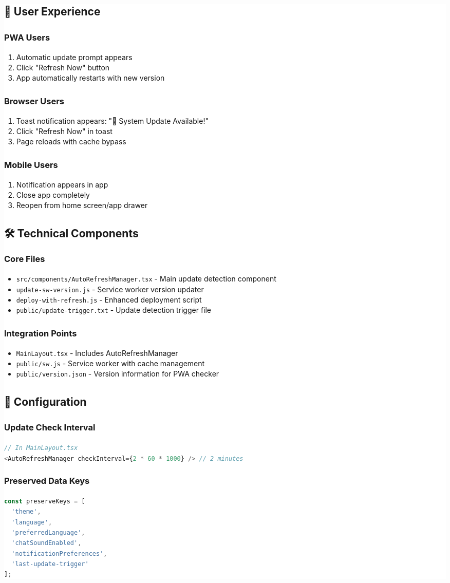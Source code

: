 ## 📱 User Experience

### PWA Users
1. Automatic update prompt appears
2. Click "Refresh Now" button
3. App automatically restarts with new version

### Browser Users
1. Toast notification appears: "🚀 System Update Available!"
2. Click "Refresh Now" in toast
3. Page reloads with cache bypass

### Mobile Users
1. Notification appears in app
2. Close app completely
3. Reopen from home screen/app drawer

## 🛠️ Technical Components

### Core Files
- `src/components/AutoRefreshManager.tsx` - Main update detection component
- `update-sw-version.js` - Service worker version updater
- `deploy-with-refresh.js` - Enhanced deployment script
- `public/update-trigger.txt` - Update detection trigger file

### Integration Points
- `MainLayout.tsx` - Includes AutoRefreshManager
- `public/sw.js` - Service worker with cache management
- `public/version.json` - Version information for PWA checker

## 🔧 Configuration

### Update Check Interval
```typescript
// In MainLayout.tsx
<AutoRefreshManager checkInterval={2 * 60 * 1000} /> // 2 minutes
```

### Preserved Data Keys
```typescript
const preserveKeys = [
  'theme', 
  'language', 
  'preferredLanguage',
  'chatSoundEnabled',
  'notificationPreferences',
  'last-update-trigger'
];
```
